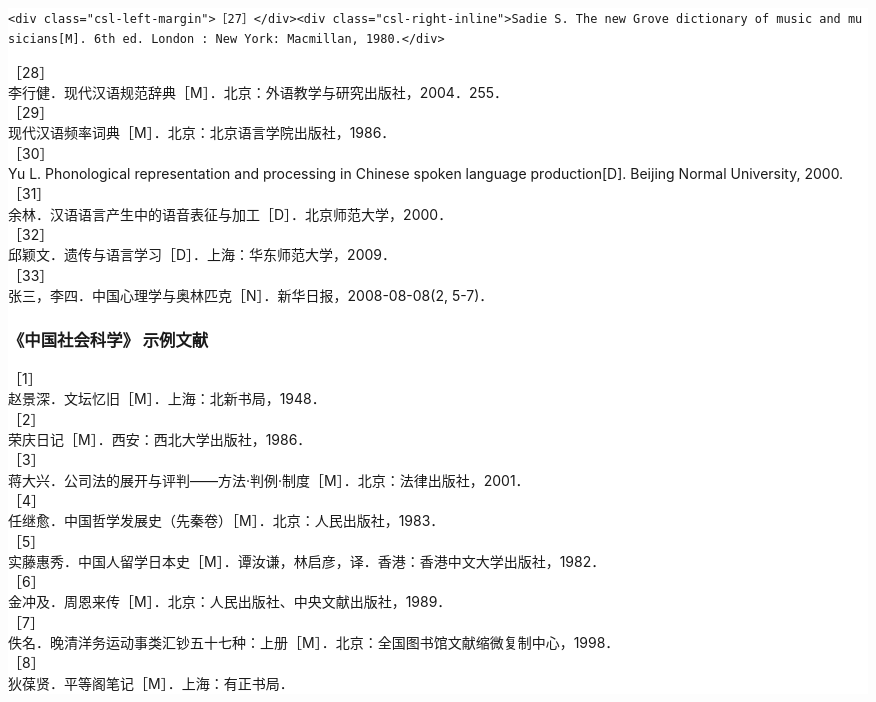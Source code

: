     <div class="csl-left-margin">［27］</div><div class="csl-right-inline">Sadie S. The new Grove dictionary of music and musicians[M]. 6th ed. London : New York: Macmillan, 1980.</div>
  </div>
  <div class="csl-entry">
    <div class="csl-left-margin">［28］</div><div class="csl-right-inline">李行健．现代汉语规范辞典［M］．北京：外语教学与研究出版社，2004．255．</div>
  </div>
  <div class="csl-entry">
    <div class="csl-left-margin">［29］</div><div class="csl-right-inline">现代汉语频率词典［M］．北京：北京语言学院出版社，1986．</div>
  </div>
  <div class="csl-entry">
    <div class="csl-left-margin">［30］</div><div class="csl-right-inline">Yu L. Phonological representation and processing in Chinese spoken language production[D]. Beijing Normal University, 2000.</div>
  </div>
  <div class="csl-entry">
    <div class="csl-left-margin">［31］</div><div class="csl-right-inline">余林．汉语语言产生中的语音表征与加工［D］．北京师范大学，2000．</div>
  </div>
  <div class="csl-entry">
    <div class="csl-left-margin">［32］</div><div class="csl-right-inline">邱颖文．遗传与语言学习［D］．上海：华东师范大学，2009．</div>
  </div>
  <div class="csl-entry">
    <div class="csl-left-margin">［33］</div><div class="csl-right-inline">张三，李四．中国心理学与奥林匹克［N］．新华日报，2008-08-08(2, 5-7)．</div>
  </div>
</div>



### 《中国社会科学》 示例文献



<div class="csl-bib-body maxoffset-4 second-field-align-flush hangingindent-false">
  <div class="csl-entry">
    <div class="csl-left-margin">［1］</div><div class="csl-right-inline">赵景深．文坛忆旧［M］．上海：北新书局，1948．</div>
  </div>
  <div class="csl-entry">
    <div class="csl-left-margin">［2］</div><div class="csl-right-inline">荣庆日记［M］．西安：西北大学出版社，1986．</div>
  </div>
  <div class="csl-entry">
    <div class="csl-left-margin">［3］</div><div class="csl-right-inline">蒋大兴．公司法的展开与评判——方法·判例·制度［M］．北京：法律出版社，2001．</div>
  </div>
  <div class="csl-entry">
    <div class="csl-left-margin">［4］</div><div class="csl-right-inline">任继愈．中国哲学发展史（先秦卷）［M］．北京：人民出版社，1983．</div>
  </div>
  <div class="csl-entry">
    <div class="csl-left-margin">［5］</div><div class="csl-right-inline">实藤惠秀．中国人留学日本史［M］．谭汝谦，林启彦，译．香港：香港中文大学出版社，1982．</div>
  </div>
  <div class="csl-entry">
    <div class="csl-left-margin">［6］</div><div class="csl-right-inline">金冲及．周恩来传［M］．北京：人民出版社、中央文献出版社，1989．</div>
  </div>
  <div class="csl-entry">
    <div class="csl-left-margin">［7］</div><div class="csl-right-inline">佚名．晚清洋务运动事类汇钞五十七种：上册［M］．北京：全国图书馆文献缩微复制中心，1998．</div>
  </div>
  <div class="csl-entry">
    <div class="csl-left-margin">［8］</div><div class="csl-right-inline">狄葆贤．平等阁笔记［M］．上海：有正书局．</div>
  </div>
  <div class="csl-entry">